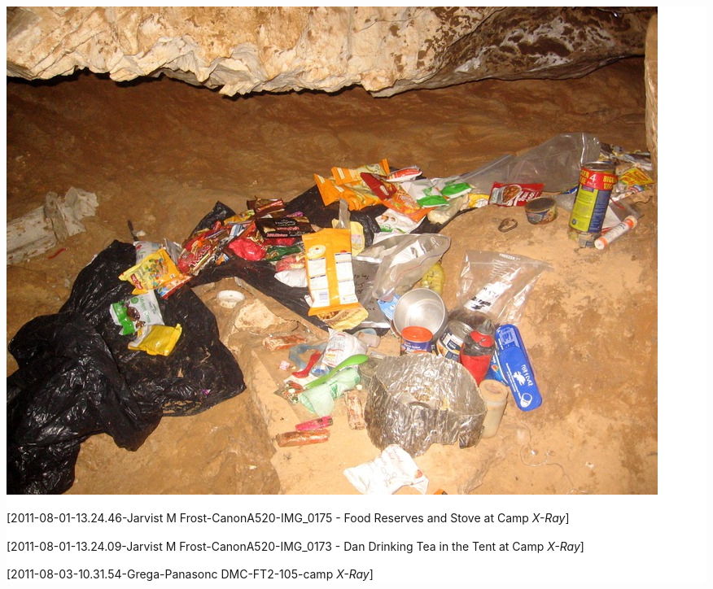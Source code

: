 ![](UgLog1012/59.png)

[2011-08-01-13.24.46-Jarvist M Frost-CanonA520-IMG\_0175 - Food Reserves
and Stove at Camp *X-Ray*]



[2011-08-01-13.24.09-Jarvist M Frost-CanonA520-IMG\_0173 - Dan Drinking
Tea in the Tent at Camp *X-Ray*]



[2011-08-03-10.31.54-Grega-Panasonc DMC-FT2-105-camp *X-Ray*]
